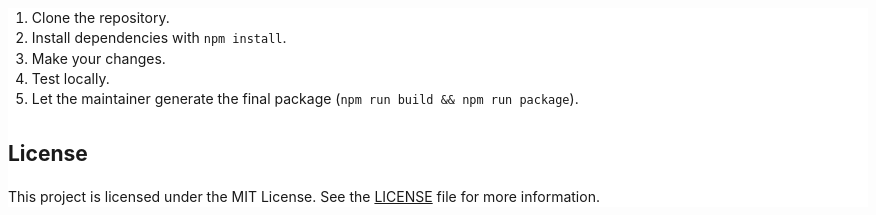 1. Clone the repository.
2. Install dependencies with `npm install`.
3. Make your changes.
4. Test locally.
5. Let the maintainer generate the final package (`npm run build && npm run package`).

## License

This project is licensed under the MIT License. See the [LICENSE](LICENSE) file for more information.
